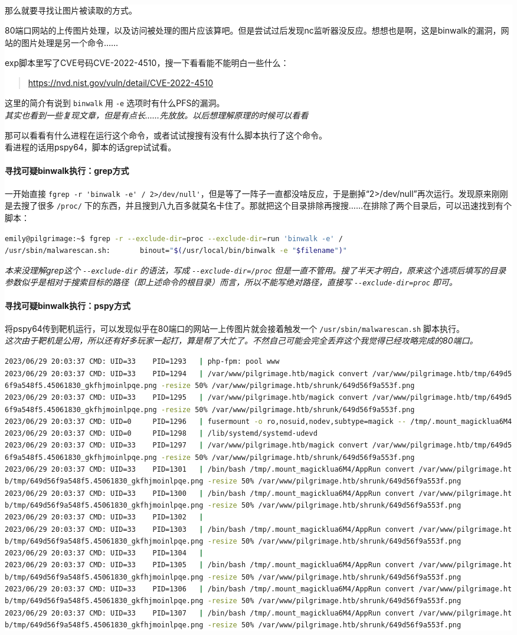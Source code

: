 那么就要寻找让图片被读取的方式。

80端口网站的上传图片处理，以及访问被处理的图片应该算吧。但是尝试过后发现nc监听器没反应。想想也是啊，这是binwalk的漏洞，网站的图片处理是另一个命令……

exp脚本里写了CVE号码CVE-2022-4510，搜一下看看能不能明白一些什么：

> <https://nvd.nist.gov/vuln/detail/CVE-2022-4510>  

这里的简介有说到 `binwalk` 用 `-e` 选项时有什么PFS的漏洞。  
*其实也看到一些复现文章，但是有点长……先放放。以后想理解原理的时候可以看看*

那可以看看有什么进程在运行这个命令，或者试试搜搜有没有什么脚本执行了这个命令。  
看进程的话用pspy64，脚本的话grep试试看。

#### 寻找可疑binwalk执行：grep方式

一开始直接 `fgrep -r 'binwalk -e' / 2>/dev/null'`，但是等了一阵子一直都没啥反应，于是删掉“2>/dev/null”再次运行。发现原来刚刚是去搜了很多 `/proc/` 下的东西，并且搜到八九百多就莫名卡住了。那就把这个目录排除再搜搜……在排除了两个目录后，可以迅速找到有个脚本：
```bash
emily@pilgrimage:~$ fgrep -r --exclude-dir=proc --exclude-dir=run 'binwalk -e' /
/usr/sbin/malwarescan.sh:       binout="$(/usr/local/bin/binwalk -e "$filename")"
```

*本来没理解grep这个 `--exclude-dir` 的语法，写成 `--exclude-dir=/proc` 但是一直不管用。搜了半天才明白，原来这个选项后填写的目录参数似乎是相对于搜索目标的路径（即上述命令的根目录）而言，所以不能写绝对路径，直接写 `--exclude-dir=proc` 即可。*

#### 寻找可疑binwalk执行：pspy方式

将pspy64传到靶机运行，可以发现似乎在80端口的网站一上传图片就会接着触发一个 `/usr/sbin/malwarescan.sh` 脚本执行。  
*这次由于靶机是公用，所以还有好多玩家一起打，算是帮了大忙了。不然自己可能会完全丢弃这个我觉得已经攻略完成的80端口。*

```bash
2023/06/29 20:03:37 CMD: UID=33    PID=1293   | php-fpm: pool www                                                                                                                                                                     
2023/06/29 20:03:37 CMD: UID=33    PID=1294   | /var/www/pilgrimage.htb/magick convert /var/www/pilgrimage.htb/tmp/649d56f9a548f5.45061830_gkfhjmoinlpqe.png -resize 50% /var/www/pilgrimage.htb/shrunk/649d56f9a553f.png             
2023/06/29 20:03:37 CMD: UID=33    PID=1295   | /var/www/pilgrimage.htb/magick convert /var/www/pilgrimage.htb/tmp/649d56f9a548f5.45061830_gkfhjmoinlpqe.png -resize 50% /var/www/pilgrimage.htb/shrunk/649d56f9a553f.png             
2023/06/29 20:03:37 CMD: UID=0     PID=1296   | fusermount -o ro,nosuid,nodev,subtype=magick -- /tmp/.mount_magicklua6M4                                                                                                              
2023/06/29 20:03:37 CMD: UID=0     PID=1298   | /lib/systemd/systemd-udevd 
2023/06/29 20:03:37 CMD: UID=33    PID=1297   | /var/www/pilgrimage.htb/magick convert /var/www/pilgrimage.htb/tmp/649d56f9a548f5.45061830_gkfhjmoinlpqe.png -resize 50% /var/www/pilgrimage.htb/shrunk/649d56f9a553f.png             
2023/06/29 20:03:37 CMD: UID=33    PID=1301   | /bin/bash /tmp/.mount_magicklua6M4/AppRun convert /var/www/pilgrimage.htb/tmp/649d56f9a548f5.45061830_gkfhjmoinlpqe.png -resize 50% /var/www/pilgrimage.htb/shrunk/649d56f9a553f.png  
2023/06/29 20:03:37 CMD: UID=33    PID=1300   | /bin/bash /tmp/.mount_magicklua6M4/AppRun convert /var/www/pilgrimage.htb/tmp/649d56f9a548f5.45061830_gkfhjmoinlpqe.png -resize 50% /var/www/pilgrimage.htb/shrunk/649d56f9a553f.png  
2023/06/29 20:03:37 CMD: UID=33    PID=1302   | 
2023/06/29 20:03:37 CMD: UID=33    PID=1303   | /bin/bash /tmp/.mount_magicklua6M4/AppRun convert /var/www/pilgrimage.htb/tmp/649d56f9a548f5.45061830_gkfhjmoinlpqe.png -resize 50% /var/www/pilgrimage.htb/shrunk/649d56f9a553f.png  
2023/06/29 20:03:37 CMD: UID=33    PID=1304   | 
2023/06/29 20:03:37 CMD: UID=33    PID=1305   | /bin/bash /tmp/.mount_magicklua6M4/AppRun convert /var/www/pilgrimage.htb/tmp/649d56f9a548f5.45061830_gkfhjmoinlpqe.png -resize 50% /var/www/pilgrimage.htb/shrunk/649d56f9a553f.png  
2023/06/29 20:03:37 CMD: UID=33    PID=1306   | /bin/bash /tmp/.mount_magicklua6M4/AppRun convert /var/www/pilgrimage.htb/tmp/649d56f9a548f5.45061830_gkfhjmoinlpqe.png -resize 50% /var/www/pilgrimage.htb/shrunk/649d56f9a553f.png  
2023/06/29 20:03:37 CMD: UID=33    PID=1307   | /bin/bash /tmp/.mount_magicklua6M4/AppRun convert /var/www/pilgrimage.htb/tmp/649d56f9a548f5.45061830_gkfhjmoinlpqe.png -resize 50% /var/www/pilgrimage.htb/shrunk/649d56f9a553f.png  
```